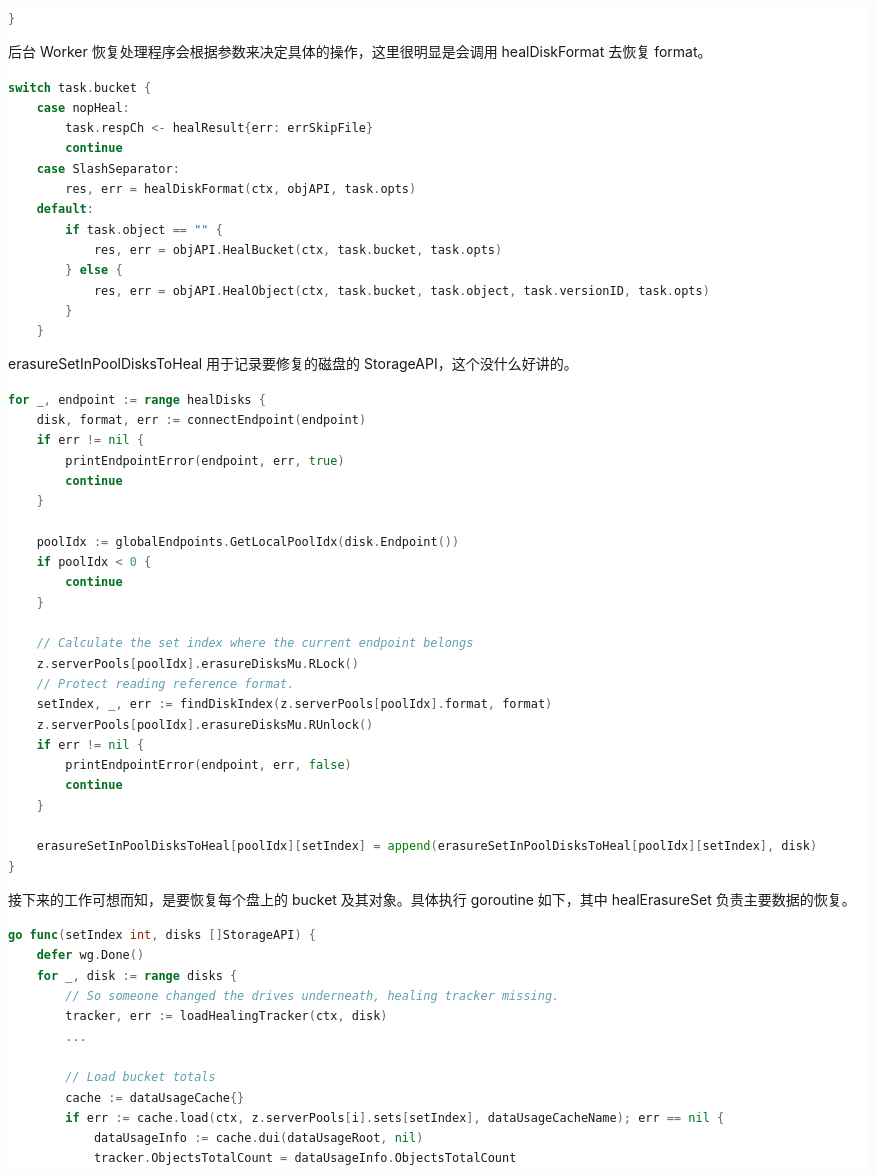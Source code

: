 ```go
}
```

后台 Worker 恢复处理程序会根据参数来决定具体的操作，这里很明显是会调用 healDiskFormat 去恢复 format。

```go
switch task.bucket {
	case nopHeal:
		task.respCh <- healResult{err: errSkipFile}
		continue
	case SlashSeparator:
		res, err = healDiskFormat(ctx, objAPI, task.opts)
	default:
		if task.object == "" {
			res, err = objAPI.HealBucket(ctx, task.bucket, task.opts)
		} else {
			res, err = objAPI.HealObject(ctx, task.bucket, task.object, task.versionID, task.opts)
		}
	}
```

erasureSetInPoolDisksToHeal 用于记录要修复的磁盘的 StorageAPI，这个没什么好讲的。

```go
for _, endpoint := range healDisks {
	disk, format, err := connectEndpoint(endpoint)
	if err != nil {
		printEndpointError(endpoint, err, true)
		continue
	}

    poolIdx := globalEndpoints.GetLocalPoolIdx(disk.Endpoint())
	if poolIdx < 0 {
		continue
	}

    // Calculate the set index where the current endpoint belongs
	z.serverPools[poolIdx].erasureDisksMu.RLock()
	// Protect reading reference format.
	setIndex, _, err := findDiskIndex(z.serverPools[poolIdx].format, format)
	z.serverPools[poolIdx].erasureDisksMu.RUnlock()
	if err != nil {
		printEndpointError(endpoint, err, false)
		continue
	}

	erasureSetInPoolDisksToHeal[poolIdx][setIndex] = append(erasureSetInPoolDisksToHeal[poolIdx][setIndex], disk)
}
```

接下来的工作可想而知，是要恢复每个盘上的 bucket 及其对象。具体执行 goroutine 如下，其中 healErasureSet 负责主要数据的恢复。

```go
go func(setIndex int, disks []StorageAPI) {
    defer wg.Done()
    for _, disk := range disks {
        // So someone changed the drives underneath, healing tracker missing.
        tracker, err := loadHealingTracker(ctx, disk)
        ...

        // Load bucket totals
        cache := dataUsageCache{}
        if err := cache.load(ctx, z.serverPools[i].sets[setIndex], dataUsageCacheName); err == nil {
            dataUsageInfo := cache.dui(dataUsageRoot, nil)
            tracker.ObjectsTotalCount = dataUsageInfo.ObjectsTotalCount
```